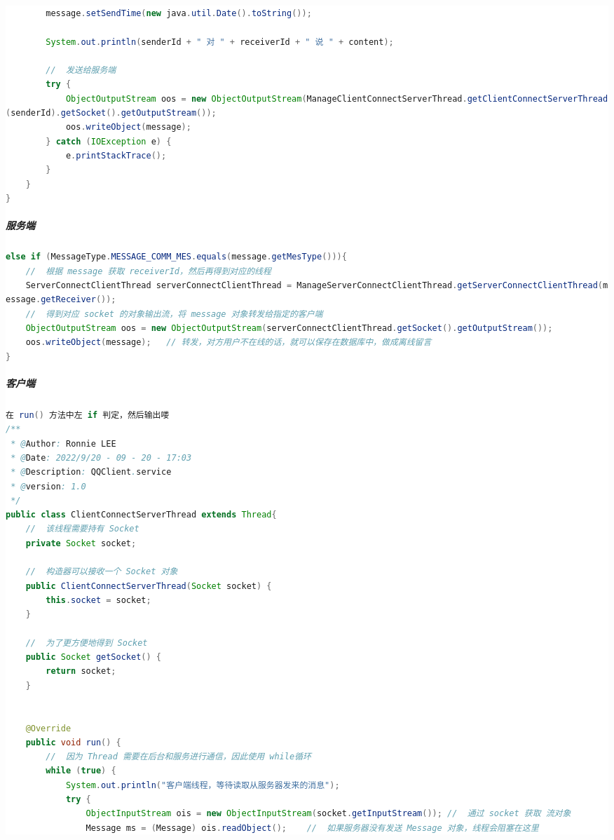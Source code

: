 ```java
        message.setSendTime(new java.util.Date().toString());

        System.out.println(senderId + " 对 " + receiverId + " 说 " + content);

        //  发送给服务端
        try {
            ObjectOutputStream oos = new ObjectOutputStream(ManageClientConnectServerThread.getClientConnectServerThread(senderId).getSocket().getOutputStream());
            oos.writeObject(message);
        } catch (IOException e) {
            e.printStackTrace();
        }
    }
}
```

##### 服务端

```java
else if (MessageType.MESSAGE_COMM_MES.equals(message.getMesType())){
    //  根据 message 获取 receiverId，然后再得到对应的线程
    ServerConnectClientThread serverConnectClientThread = ManageServerConnectClientThread.getServerConnectClientThread(message.getReceiver());
    //  得到对应 socket 的对象输出流，将 message 对象转发给指定的客户端
    ObjectOutputStream oos = new ObjectOutputStream(serverConnectClientThread.getSocket().getOutputStream());
    oos.writeObject(message);   // 转发，对方用户不在线的话，就可以保存在数据库中，做成离线留言
}
```

##### 客户端

```java
在 run() 方法中左 if 判定，然后输出喽
/**
 * @Author: Ronnie LEE
 * @Date: 2022/9/20 - 09 - 20 - 17:03
 * @Description: QQClient.service
 * @version: 1.0
 */
public class ClientConnectServerThread extends Thread{
    //  该线程需要持有 Socket
    private Socket socket;

    //  构造器可以接收一个 Socket 对象
    public ClientConnectServerThread(Socket socket) {
        this.socket = socket;
    }

    //  为了更方便地得到 Socket
    public Socket getSocket() {
        return socket;
    }


    @Override
    public void run() {
        //  因为 Thread 需要在后台和服务进行通信，因此使用 while循环
        while (true) {
            System.out.println("客户端线程，等待读取从服务器发来的消息");
            try {
                ObjectInputStream ois = new ObjectInputStream(socket.getInputStream()); //  通过 socket 获取 流对象
                Message ms = (Message) ois.readObject();    //  如果服务器没有发送 Message 对象，线程会阻塞在这里

```